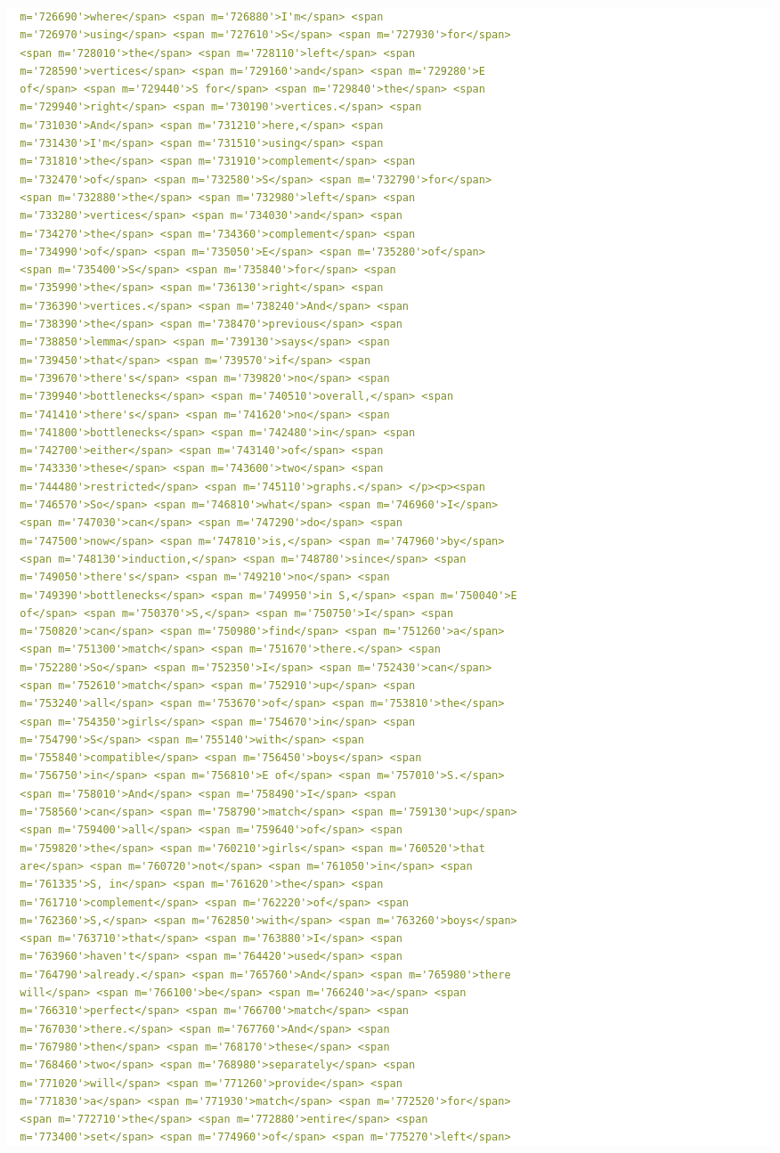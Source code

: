 ```yaml
  m='726690'>where</span> <span m='726880'>I'm</span> <span
  m='726970'>using</span> <span m='727610'>S</span> <span m='727930'>for</span>
  <span m='728010'>the</span> <span m='728110'>left</span> <span
  m='728590'>vertices</span> <span m='729160'>and</span> <span m='729280'>E
  of</span> <span m='729440'>S for</span> <span m='729840'>the</span> <span
  m='729940'>right</span> <span m='730190'>vertices.</span> <span
  m='731030'>And</span> <span m='731210'>here,</span> <span
  m='731430'>I'm</span> <span m='731510'>using</span> <span
  m='731810'>the</span> <span m='731910'>complement</span> <span
  m='732470'>of</span> <span m='732580'>S</span> <span m='732790'>for</span>
  <span m='732880'>the</span> <span m='732980'>left</span> <span
  m='733280'>vertices</span> <span m='734030'>and</span> <span
  m='734270'>the</span> <span m='734360'>complement</span> <span
  m='734990'>of</span> <span m='735050'>E</span> <span m='735280'>of</span>
  <span m='735400'>S</span> <span m='735840'>for</span> <span
  m='735990'>the</span> <span m='736130'>right</span> <span
  m='736390'>vertices.</span> <span m='738240'>And</span> <span
  m='738390'>the</span> <span m='738470'>previous</span> <span
  m='738850'>lemma</span> <span m='739130'>says</span> <span
  m='739450'>that</span> <span m='739570'>if</span> <span
  m='739670'>there's</span> <span m='739820'>no</span> <span
  m='739940'>bottlenecks</span> <span m='740510'>overall,</span> <span
  m='741410'>there's</span> <span m='741620'>no</span> <span
  m='741800'>bottlenecks</span> <span m='742480'>in</span> <span
  m='742700'>either</span> <span m='743140'>of</span> <span
  m='743330'>these</span> <span m='743600'>two</span> <span
  m='744480'>restricted</span> <span m='745110'>graphs.</span> </p><p><span
  m='746570'>So</span> <span m='746810'>what</span> <span m='746960'>I</span>
  <span m='747030'>can</span> <span m='747290'>do</span> <span
  m='747500'>now</span> <span m='747810'>is,</span> <span m='747960'>by</span>
  <span m='748130'>induction,</span> <span m='748780'>since</span> <span
  m='749050'>there's</span> <span m='749210'>no</span> <span
  m='749390'>bottlenecks</span> <span m='749950'>in S,</span> <span m='750040'>E
  of</span> <span m='750370'>S,</span> <span m='750750'>I</span> <span
  m='750820'>can</span> <span m='750980'>find</span> <span m='751260'>a</span>
  <span m='751300'>match</span> <span m='751670'>there.</span> <span
  m='752280'>So</span> <span m='752350'>I</span> <span m='752430'>can</span>
  <span m='752610'>match</span> <span m='752910'>up</span> <span
  m='753240'>all</span> <span m='753670'>of</span> <span m='753810'>the</span>
  <span m='754350'>girls</span> <span m='754670'>in</span> <span
  m='754790'>S</span> <span m='755140'>with</span> <span
  m='755840'>compatible</span> <span m='756450'>boys</span> <span
  m='756750'>in</span> <span m='756810'>E of</span> <span m='757010'>S.</span>
  <span m='758010'>And</span> <span m='758490'>I</span> <span
  m='758560'>can</span> <span m='758790'>match</span> <span m='759130'>up</span>
  <span m='759400'>all</span> <span m='759640'>of</span> <span
  m='759820'>the</span> <span m='760210'>girls</span> <span m='760520'>that
  are</span> <span m='760720'>not</span> <span m='761050'>in</span> <span
  m='761335'>S, in</span> <span m='761620'>the</span> <span
  m='761710'>complement</span> <span m='762220'>of</span> <span
  m='762360'>S,</span> <span m='762850'>with</span> <span m='763260'>boys</span>
  <span m='763710'>that</span> <span m='763880'>I</span> <span
  m='763960'>haven't</span> <span m='764420'>used</span> <span
  m='764790'>already.</span> <span m='765760'>And</span> <span m='765980'>there
  will</span> <span m='766100'>be</span> <span m='766240'>a</span> <span
  m='766310'>perfect</span> <span m='766700'>match</span> <span
  m='767030'>there.</span> <span m='767760'>And</span> <span
  m='767980'>then</span> <span m='768170'>these</span> <span
  m='768460'>two</span> <span m='768980'>separately</span> <span
  m='771020'>will</span> <span m='771260'>provide</span> <span
  m='771830'>a</span> <span m='771930'>match</span> <span m='772520'>for</span>
  <span m='772710'>the</span> <span m='772880'>entire</span> <span
  m='773400'>set</span> <span m='774960'>of</span> <span m='775270'>left</span>
```